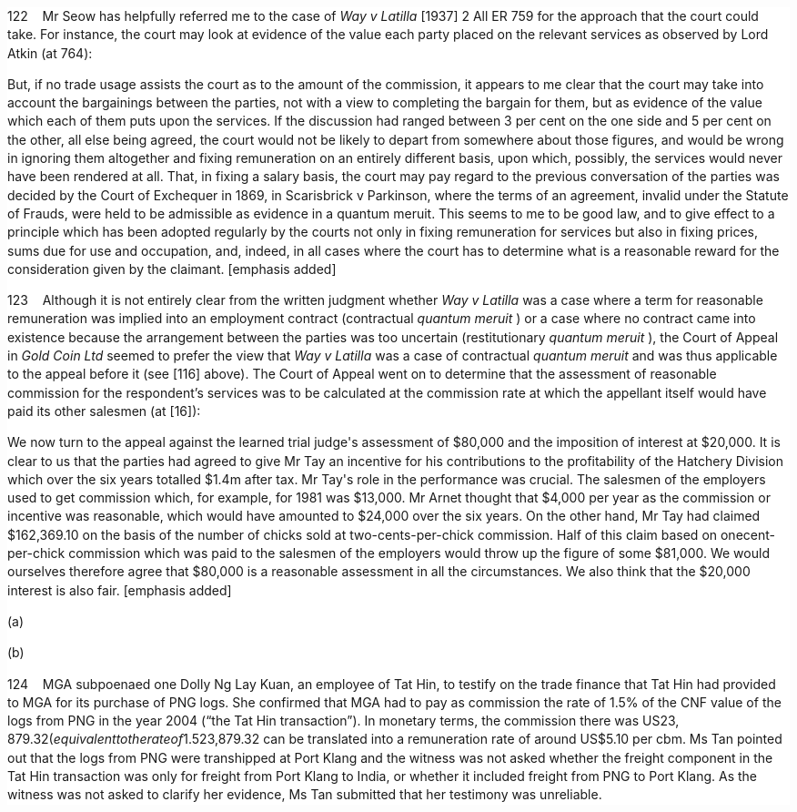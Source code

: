 122    Mr Seow has helpfully referred me to the case of _Way v Latilla_ [1937] 2 All ER 759 for the approach that the court could take. For instance, the court may look at evidence of the value each party placed on the relevant services as observed by Lord Atkin (at 764): 

 But, if no trade usage assists the court as to the amount of the commission, it appears to me clear that the court may take into account the bargainings between the parties, not with a view to completing the bargain for them, but as evidence of the value which each of them puts upon the services. If the discussion had ranged between 3 per cent on the one side and 5 per cent on the other, all else being agreed, the court would not be likely to depart from somewhere about those figures, and would be wrong in ignoring them altogether and fixing remuneration on an entirely different basis, upon which, possibly, the services would never have been rendered at all. That, in fixing a salary basis, the court may pay regard to the previous conversation of the parties was decided by the Court of Exchequer in 1869, in Scarisbrick v Parkinson, where the terms of an agreement, invalid under the Statute of Frauds, were held to be admissible as evidence in a quantum meruit. This seems to me to be good law, and to give effect to a principle which has been adopted regularly by the courts not only in fixing remuneration for services but also in fixing prices, sums due for use and occupation, and, indeed, in all cases where the court has to determine what is a reasonable reward for the consideration given by the claimant. [emphasis added] 

123    Although it is not entirely clear from the written judgment whether _Way v Latilla_ was a case where a term for reasonable remuneration was implied into an employment contract (contractual _quantum meruit_ ) or a case where no contract came into existence because the arrangement between the parties was too uncertain (restitutionary _quantum meruit_ ), the Court of Appeal in _Gold Coin Ltd_ seemed to prefer the view that _Way v Latilla_ was a case of contractual _quantum meruit_ and was thus applicable to the appeal before it (see [116] above). The Court of Appeal went on to determine that the assessment of reasonable commission for the respondent’s services was to be calculated at the commission rate at which the appellant itself would have paid its other salesmen (at [16]): 

 We now turn to the appeal against the learned trial judge's assessment of $80,000 and the imposition of interest at $20,000. It is clear to us that the parties had agreed to give Mr Tay an incentive for his contributions to the profitability of the Hatchery Division which over the six years totalled $1.4m after tax. Mr Tay's role in the performance was crucial. The salesmen of the employers used to get commission which, for example, for 1981 was $13,000. Mr Arnet thought that $4,000 per year as the commission or incentive was reasonable, which would have amounted to $24,000 over the six years. On the other hand, Mr Tay had claimed $162,369.10 on the basis of the number of chicks sold at two-cents-per-chick commission. Half of this claim based on onecent-per-chick commission which was paid to the salesmen of the employers would throw up the figure of some $81,000. We would ourselves therefore agree that $80,000 is a reasonable assessment in all the circumstances. We also think that the $20,000 interest is also fair. [emphasis added] 


 (a) 

 (b) 

124    MGA subpoenaed one Dolly Ng Lay Kuan, an employee of Tat Hin, to testify on the trade finance that Tat Hin had provided to MGA for its purchase of PNG logs. She confirmed that MGA had to pay as commission the rate of 1.5% of the CNF value of the logs from PNG in the year 2004 (“the Tat Hin transaction”). In monetary terms, the commission there was US$23,879.32 (equivalent to the rate of 1.5% of the CNF value). Mr Seow submitted that, based on the quantity of logs actually shipped for that transaction, the figure of US$23,879.32 can be translated into a remuneration rate of around US$5.10 per cbm. Ms Tan pointed out that the logs from PNG were transhipped at Port Klang and the witness was not asked whether the freight component in the Tat Hin transaction was only for freight from Port Klang to India, or whether it included freight from PNG to Port Klang. As the witness was not asked to clarify her evidence, Ms Tan submitted that her testimony was unreliable. 

